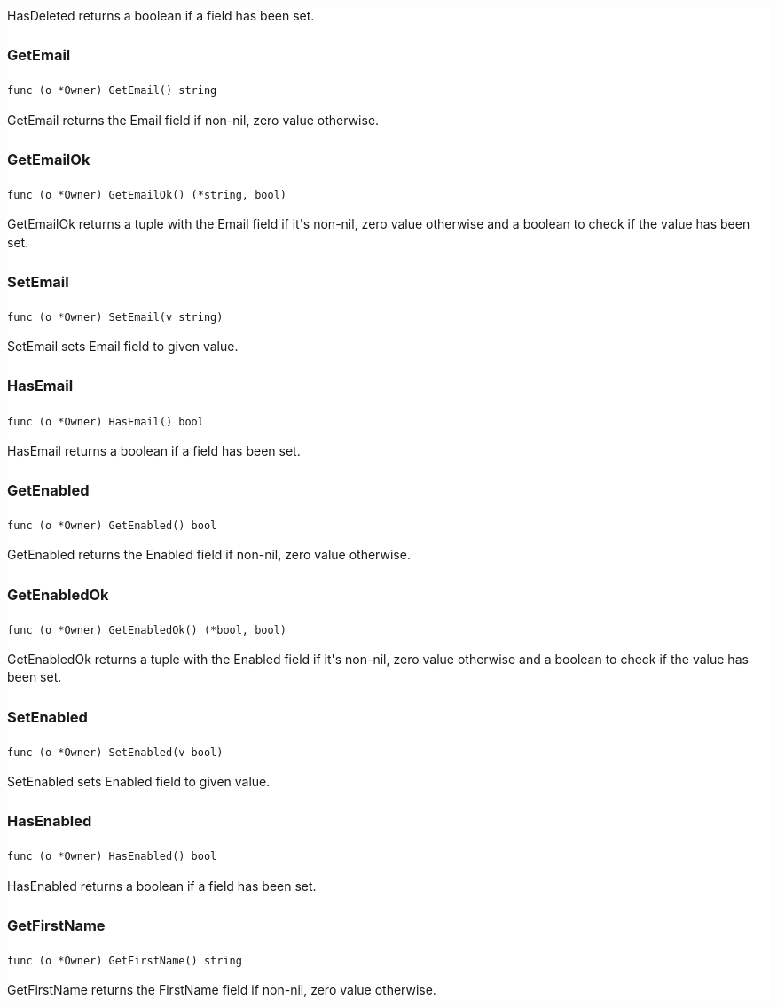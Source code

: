 HasDeleted returns a boolean if a field has been set.

### GetEmail

`func (o *Owner) GetEmail() string`

GetEmail returns the Email field if non-nil, zero value otherwise.

### GetEmailOk

`func (o *Owner) GetEmailOk() (*string, bool)`

GetEmailOk returns a tuple with the Email field if it's non-nil, zero value otherwise
and a boolean to check if the value has been set.

### SetEmail

`func (o *Owner) SetEmail(v string)`

SetEmail sets Email field to given value.

### HasEmail

`func (o *Owner) HasEmail() bool`

HasEmail returns a boolean if a field has been set.

### GetEnabled

`func (o *Owner) GetEnabled() bool`

GetEnabled returns the Enabled field if non-nil, zero value otherwise.

### GetEnabledOk

`func (o *Owner) GetEnabledOk() (*bool, bool)`

GetEnabledOk returns a tuple with the Enabled field if it's non-nil, zero value otherwise
and a boolean to check if the value has been set.

### SetEnabled

`func (o *Owner) SetEnabled(v bool)`

SetEnabled sets Enabled field to given value.

### HasEnabled

`func (o *Owner) HasEnabled() bool`

HasEnabled returns a boolean if a field has been set.

### GetFirstName

`func (o *Owner) GetFirstName() string`

GetFirstName returns the FirstName field if non-nil, zero value otherwise.
